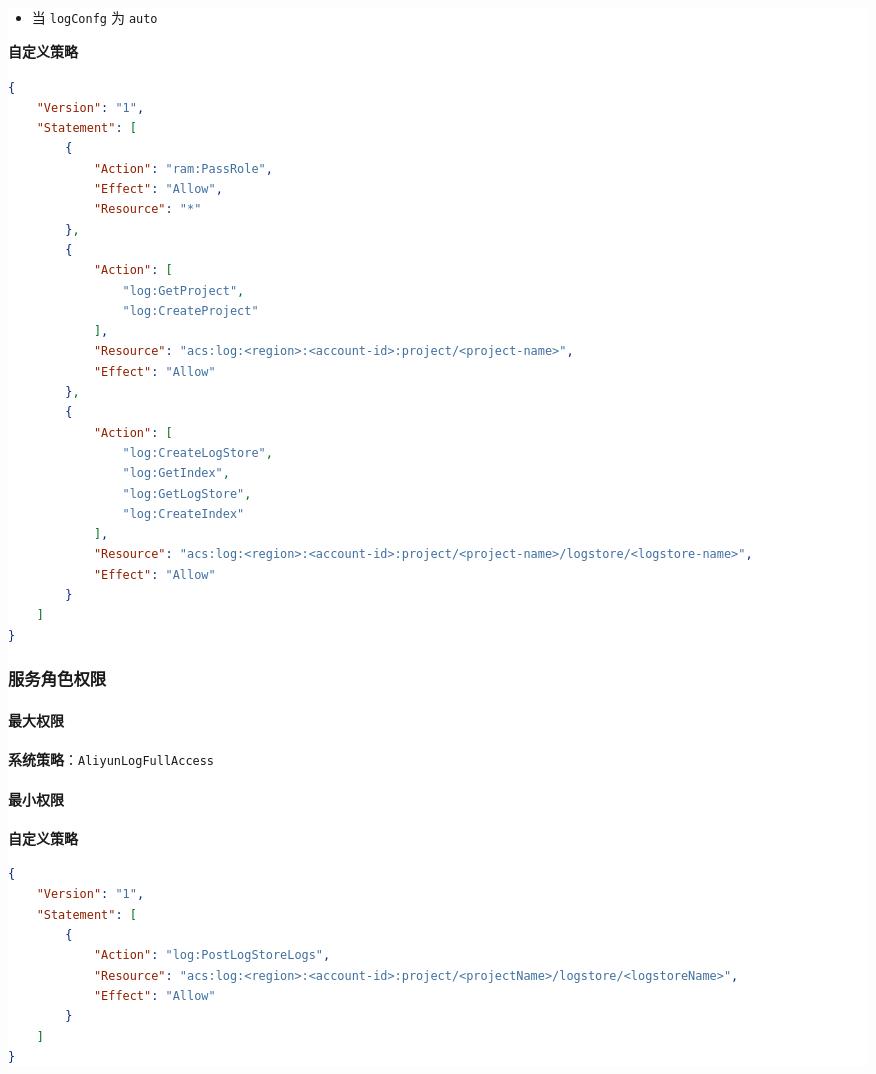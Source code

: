 - 当 `logConfg` 为 `auto`

**自定义策略**

```json
{
    "Version": "1",
    "Statement": [
      	{
            "Action": "ram:PassRole",
            "Effect": "Allow",
            "Resource": "*"
        },
        {
            "Action": [
                "log:GetProject",
                "log:CreateProject"
            ],
            "Resource": "acs:log:<region>:<account-id>:project/<project-name>",
            "Effect": "Allow"
        },
        {
            "Action": [
                "log:CreateLogStore",
                "log:GetIndex",
                "log:GetLogStore",
                "log:CreateIndex"
            ],
            "Resource": "acs:log:<region>:<account-id>:project/<project-name>/logstore/<logstore-name>",
            "Effect": "Allow"
        }
    ]
}
```

### 服务角色权限
#### 最大权限

**系统策略**：`AliyunLogFullAccess`


#### 最小权限

**自定义策略**

```json
{
    "Version": "1",
    "Statement": [
        {
            "Action": "log:PostLogStoreLogs",
            "Resource": "acs:log:<region>:<account-id>:project/<projectName>/logstore/<logstoreName>",
            "Effect": "Allow"
        }
    ]
}
```
